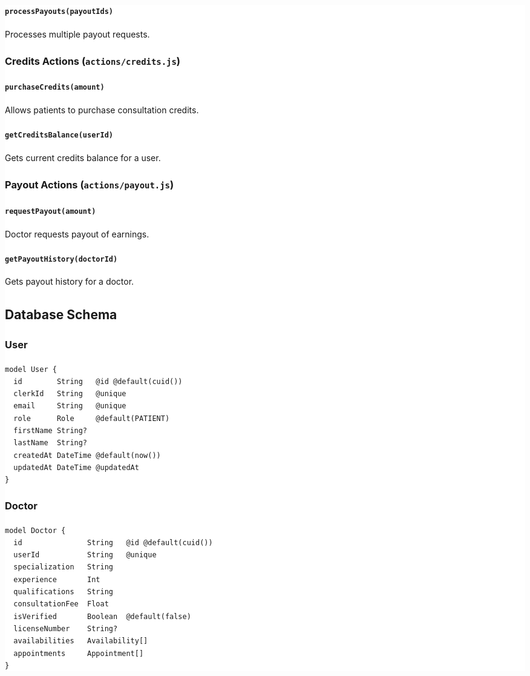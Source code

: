 #### `processPayouts(payoutIds)`
Processes multiple payout requests.

### Credits Actions (`actions/credits.js`)

#### `purchaseCredits(amount)`
Allows patients to purchase consultation credits.

#### `getCreditsBalance(userId)`
Gets current credits balance for a user.

### Payout Actions (`actions/payout.js`)

#### `requestPayout(amount)`
Doctor requests payout of earnings.

#### `getPayoutHistory(doctorId)`
Gets payout history for a doctor.

## Database Schema

### User
```prisma
model User {
  id        String   @id @default(cuid())
  clerkId   String   @unique
  email     String   @unique
  role      Role     @default(PATIENT)
  firstName String?
  lastName  String?
  createdAt DateTime @default(now())
  updatedAt DateTime @updatedAt
}
```

### Doctor
```prisma
model Doctor {
  id               String   @id @default(cuid())
  userId           String   @unique
  specialization   String
  experience       Int
  qualifications   String
  consultationFee  Float
  isVerified       Boolean  @default(false)
  licenseNumber    String?
  availabilities   Availability[]
  appointments     Appointment[]
}
```
